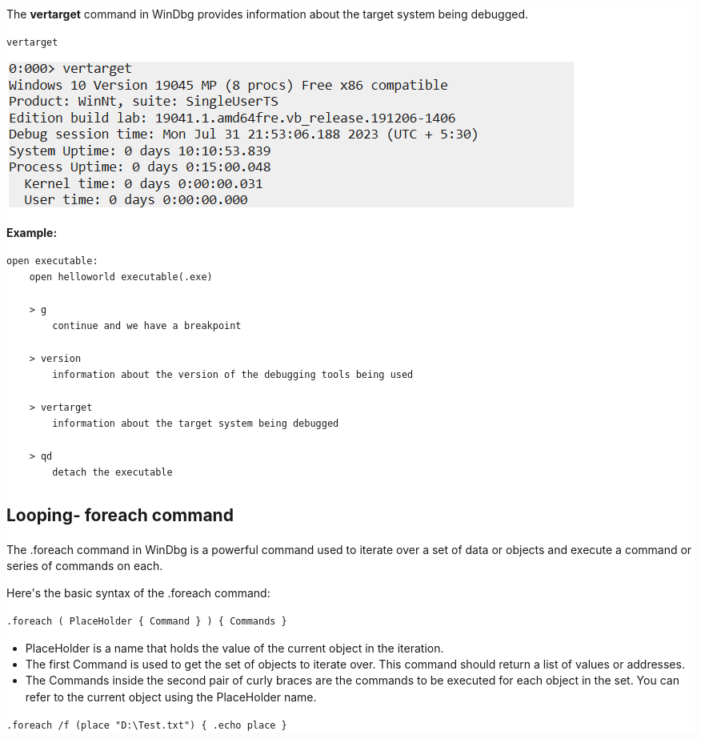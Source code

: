 The **vertarget** command in WinDbg provides information about the target system being debugged.

```markdown
vertarget
```

![Windbg-Intro](image/img59.PNG)

**Example:**

```text
open executable:
    open helloworld executable(.exe)

    > g
        continue and we have a breakpoint

    > version 
        information about the version of the debugging tools being used

    > vertarget 
        information about the target system being debugged
    
    > qd
        detach the executable
```

## Looping- foreach command

The .foreach command in WinDbg is a powerful command used to iterate over a set of data or objects and execute a command or series of commands on each.

Here's the basic syntax of the .foreach command:

```markdown
.foreach ( PlaceHolder { Command } ) { Commands }
```

* PlaceHolder is a name that holds the value of the current object in the iteration.
* The first Command is used to get the set of objects to iterate over. This command should return a list of values or addresses.
* The Commands inside the second pair of curly braces are the commands to be executed for each object in the set. You can refer to the current object using the PlaceHolder name.

```markdown
.foreach /f (place "D:\Test.txt") { .echo place }
```
